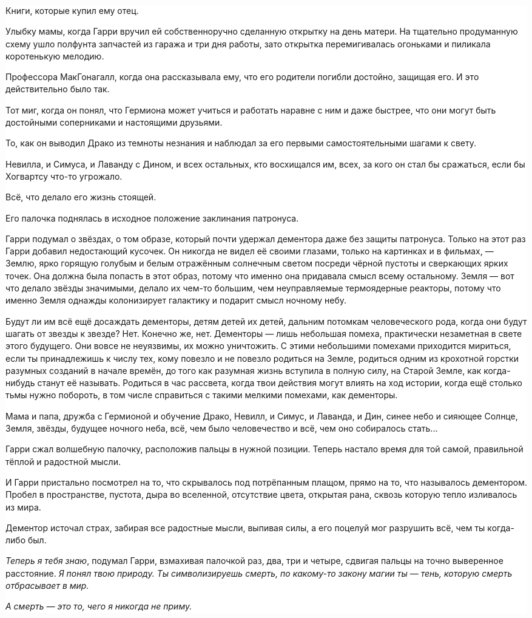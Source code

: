 Книги, которые купил ему отец.

Улыбку мамы, когда Гарри вручил ей собственноручно сделанную открытку на день матери. На тщательно продуманную схему ушло полфунта запчастей из гаража и три дня работы, зато открытка перемигивалась огоньками и пиликала коротенькую мелодию.

Профессора МакГонагалл, когда она рассказывала ему, что его родители погибли достойно, защищая его. И это действительно было так.

Тот миг, когда он понял, что Гермиона может учиться и работать наравне с ним и даже быстрее, что они могут быть достойными соперниками и настоящими друзьями.

То, как он выводил Драко из темноты незнания и наблюдал за его первыми самостоятельными шагами к свету.

Невилла, и Симуса, и Лаванду с Дином, и всех остальных, кто восхищался им, всех, за кого он стал бы сражаться, если бы Хогвартсу что-то угрожало.

Всё, что делало его жизнь стоящей.

Его палочка поднялась в исходное положение заклинания патронуса.

Гарри подумал о звёздах, о том образе, который почти удержал дементора даже без защиты патронуса. Только на этот раз Гарри добавил недостающий кусочек. Он никогда не видел её своими глазами, только на картинках и в фильмах, — Землю, ярко горящую голубым и белым отражённым солнечным светом посреди чёрной пустоты и сверкающих ярких точек. Она должна была попасть в этот образ, потому что именно она придавала смысл всему остальному. Земля — вот что делало звёзды значимыми, делало их чем-то большим, чем неуправляемые термоядерные реакторы, потому что именно Земля однажды колонизирует галактику и подарит смысл ночному небу.

Будут ли им всё ещё досаждать дементоры, детям детей их детей, дальним потомкам человеческого рода, когда они будут шагать от звезды к звезде? Нет. Конечно же, нет. Дементоры — лишь небольшая помеха, практически незаметная в свете этого будущего. Они вовсе не неуязвимы, их можно уничтожить. С этими небольшими помехами приходится мириться, если ты принадлежишь к числу тех, кому повезло и не повезло родиться на Земле, родиться одним из крохотной горстки разумных созданий в начале времён, до того как разумная жизнь вступила в полную силу, на Старой Земле, как когда-нибудь станут её называть. Родиться в час рассвета, когда твои действия могут влиять на ход истории, когда ещё столько тьмы нужно побороть, в том числе справиться с такими мелкими помехами, как дементоры.

Мама и папа, дружба с Гермионой и обучение Драко, Невилл, и Симус, и Лаванда, и Дин, синее небо и сияющее Солнце, Земля, звёзды, будущее ночного неба, всё, чем было человечество и всё, чем оно собиралось стать...

Гарри сжал волшебную палочку, расположив пальцы в нужной позиции. Теперь настало время для той самой, правильной тёплой и радостной мысли.

И Гарри пристально посмотрел на то, что скрывалось под потрёпанным плащом, прямо на то, что называлось дементором. Пробел в пространстве, пустота, дыра во вселенной, отсутствие цвета, открытая рана, сквозь которую тепло изливалось из мира.

Дементор источал страх, забирая все радостные мысли, выпивая силы, а его поцелуй мог разрушить всё, чем ты когда-либо был.

*Теперь я тебя знаю*, подумал Гарри, взмахивая палочкой раз, два, три и четыре, сдвигая пальцы на точно выверенное расстояние. *Я понял твою природу. Ты символизируешь смерть, по какому-то закону магии ты — тень, которую смерть отбрасывает в мир.*

*А смерть — это то, чего я никогда не приму.*

